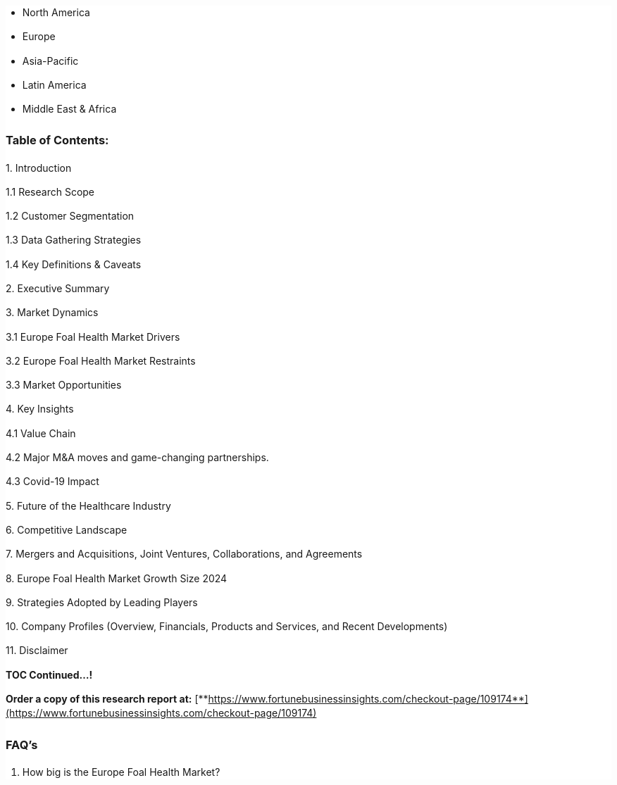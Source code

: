 * North America
    
* Europe
    
* Asia-Pacific
    
* Latin America
    
* Middle East & Africa
    

### **Table of Contents:**

1\. Introduction

1.1 Research Scope

1.2 Customer Segmentation

1.3 Data Gathering Strategies

1.4 Key Definitions & Caveats

2\. Executive Summary

3\. Market Dynamics

3.1 Europe Foal Health Market Drivers

3.2 Europe Foal Health Market Restraints

3.3 Market Opportunities

4\. Key Insights

4.1 Value Chain

4.2 Major M&A moves and game-changing partnerships.

4.3 Covid-19 Impact

5\. Future of the Healthcare Industry

6\. Competitive Landscape

7\. Mergers and Acquisitions, Joint Ventures, Collaborations, and Agreements

8\. Europe Foal Health Market Growth Size 2024

9\. Strategies Adopted by Leading Players

10\. Company Profiles (Overview, Financials, Products and Services, and Recent Developments)

11\. Disclaimer

**TOC Continued…!**

**Order a copy of this research report at:** [**https://www.fortunebusinessinsights.com/checkout-page/109174**](https://www.fortunebusinessinsights.com/checkout-page/109174)

### **FAQ’s**

1. How big is the Europe Foal Health Market?
    